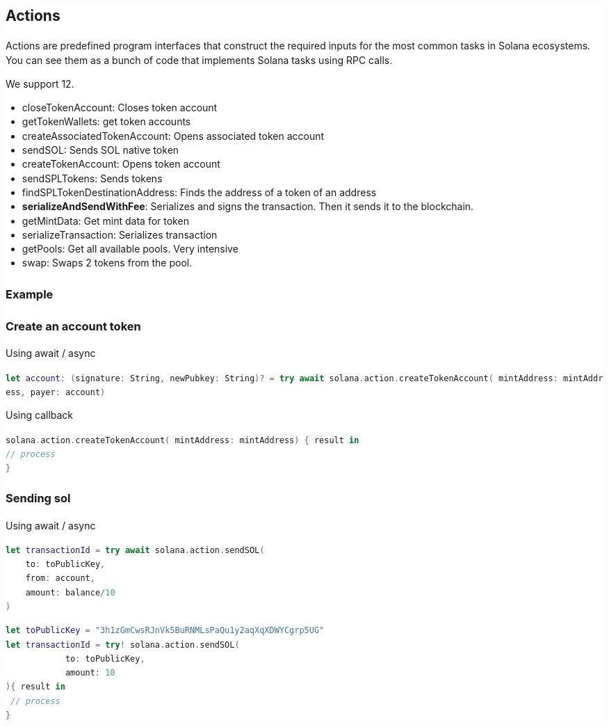 ## Actions

Actions are predefined program interfaces that construct the required inputs for the most common tasks in Solana ecosystems. You can see them as a bunch of code that implements Solana tasks using RPC calls.

We support 12.
- closeTokenAccount: Closes token account
- getTokenWallets: get token accounts
- createAssociatedTokenAccount: Opens associated token account
- sendSOL: Sends SOL native token
- createTokenAccount: Opens token account
- sendSPLTokens: Sends tokens
- findSPLTokenDestinationAddress: Finds the address of a token of an address
- **serializeAndSendWithFee**: Serializes and signs the transaction. Then it sends it to the blockchain.
- getMintData: Get mint data for token
- serializeTransaction: Serializes transaction
- getPools: Get all available pools. Very intensive
- swap: Swaps 2 tokens from the pool.

### Example

###  Create an account token

Using await / async 

```swift
let account: (signature: String, newPubkey: String)? = try await solana.action.createTokenAccount( mintAddress: mintAddress, payer: account)
```

Using callback 
```swift
solana.action.createTokenAccount( mintAddress: mintAddress) { result in
// process
}
```
### Sending sol

Using await / async 

```swift
let transactionId = try await solana.action.sendSOL(
    to: toPublicKey,
    from: account,
    amount: balance/10
)
```

```swift
let toPublicKey = "3h1zGmCwsRJnVk5BuRNMLsPaQu1y2aqXqXDWYCgrp5UG"
let transactionId = try! solana.action.sendSOL(
            to: toPublicKey,
            amount: 10
){ result in
 // process
}
```
